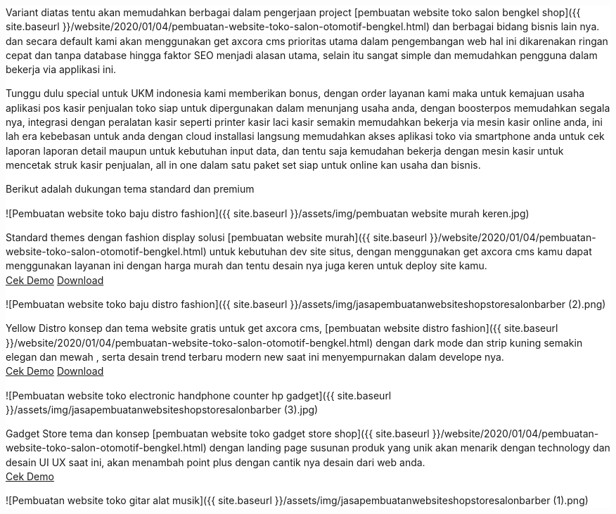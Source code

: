 Variant diatas tentu akan memudahkan berbagai dalam pengerjaan project [pembuatan website toko salon bengkel shop]({{ site.baseurl }}/website/2020/01/04/pembuatan-website-toko-salon-otomotif-bengkel.html) dan berbagai bidang bisnis lain nya. dan secara default kami akan menggunakan get axcora cms prioritas utama dalam pengembangan web hal ini dikarenakan ringan cepat dan tanpa database hingga faktor SEO menjadi alasan utama, selain itu sangat simple dan memudahkan pengguna dalam bekerja via applikasi ini.

Tunggu dulu special untuk UKM indonesia kami memberikan bonus, dengan order layanan kami maka untuk kemajuan usaha aplikasi pos kasir penjualan toko siap untuk dipergunakan dalam menunjang usaha anda, dengan boosterpos memudahkan segala nya, integrasi dengan peralatan kasir seperti printer kasir laci kasir semakin memudahkan bekerja via mesin kasir online anda, ini lah era kebebasan untuk anda dengan cloud installasi langsung memudahkan akses aplikasi toko via smartphone anda untuk cek laporan laporan detail maupun untuk kebutuhan input data, dan tentu saja kemudahan bekerja dengan mesin kasir untuk mencetak struk kasir penjualan, all in one dalam satu paket set siap untuk online kan usaha dan bisnis.

Berikut adalah dukungan tema standard dan premium


![Pembuatan website toko baju distro fashion]({{ site.baseurl }}/assets/img/pembuatan website murah keren.jpg)

Standard themes dengan fashion display solusi [pembuatan website murah]({{ site.baseurl }}/website/2020/01/04/pembuatan-website-toko-salon-otomotif-bengkel.html) untuk kebutuhan dev site situs, dengan menggunakan get axcora cms kamu dapat menggunakan layanan ini dengan harga murah dan tentu desain nya juga keren untuk deploy site kamu.
<br/><a href="https://youtu.be/X4fXZSY4NyA" target="_blank" class="border border-dark text-dark p-1">Cek Demo</a> <a href="https://mesinkasir.github.io/e-catalog/getaxcoracms.pdf" target="_blank" class="border border-dark text-dark p-1">Download</a>
<br/>



![Pembuatan website toko baju distro fashion]({{ site.baseurl }}/assets/img/jasapembuatanwebsiteshopstoresalonbarber (2).png)

Yellow Distro konsep dan tema website gratis untuk get axcora cms, [pembuatan website distro fashion]({{ site.baseurl }}/website/2020/01/04/pembuatan-website-toko-salon-otomotif-bengkel.html)  dengan dark mode dan strip kuning semakin elegan dan mewah , serta desain trend terbaru modern new saat ini menyempurnakan dalam develope nya.
<br/><a href="https://youtu.be/MuIIkU_MqaM" target="_blank" class="border border-dark text-dark p-1">Cek Demo</a> <a href="https://mesinkasir.github.io/e-catalog/Yellowdistro.pdf" target="_blank" class="border border-dark text-dark p-1">Download</a>
<br/>


![Pembuatan website toko electronic handphone counter hp gadget]({{ site.baseurl }}/assets/img/jasapembuatanwebsiteshopstoresalonbarber (3).jpg)

Gadget Store tema dan konsep [pembuatan website toko gadget store shop]({{ site.baseurl }}/website/2020/01/04/pembuatan-website-toko-salon-otomotif-bengkel.html) dengan landing page susunan produk yang unik akan menarik dengan technology dan desain UI UX saat ini, akan menambah point plus dengan cantik nya desain dari web anda.
<br/><a href="https://youtu.be/0UKnGiCVRiQ" target="_blank" class="border border-dark text-dark p-1">Cek Demo</a> 
<br/>


![Pembuatan website toko gitar alat musik]({{ site.baseurl }}/assets/img/jasapembuatanwebsiteshopstoresalonbarber (1).png)
